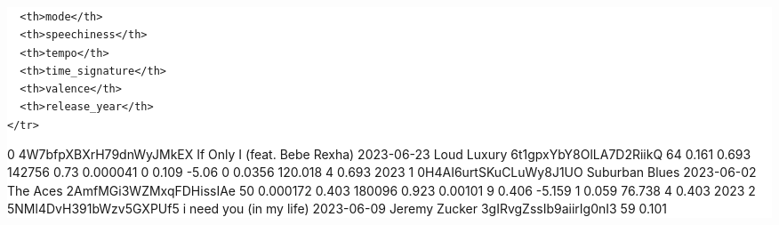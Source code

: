       <th>mode</th>
      <th>speechiness</th>
      <th>tempo</th>
      <th>time_signature</th>
      <th>valence</th>
      <th>release_year</th>
    </tr>
  </thead>
  <tbody>
    <tr>
      <th>0</th>
      <td>4W7bfpXBXrH79dnWyJMkEX</td>
      <td>If Only I (feat. Bebe Rexha)</td>
      <td>2023-06-23</td>
      <td>Loud Luxury</td>
      <td>6t1gpxYbY8OlLA7D2RiikQ</td>
      <td>64</td>
      <td>0.161</td>
      <td>0.693</td>
      <td>142756</td>
      <td>0.73</td>
      <td>0.000041</td>
      <td>0</td>
      <td>0.109</td>
      <td>-5.06</td>
      <td>0</td>
      <td>0.0356</td>
      <td>120.018</td>
      <td>4</td>
      <td>0.693</td>
      <td>2023</td>
    </tr>
    <tr>
      <th>1</th>
      <td>0H4AI6urtSKuCLuWy8J1UO</td>
      <td>Suburban Blues</td>
      <td>2023-06-02</td>
      <td>The Aces</td>
      <td>2AmfMGi3WZMxqFDHissIAe</td>
      <td>50</td>
      <td>0.000172</td>
      <td>0.403</td>
      <td>180096</td>
      <td>0.923</td>
      <td>0.00101</td>
      <td>9</td>
      <td>0.406</td>
      <td>-5.159</td>
      <td>1</td>
      <td>0.059</td>
      <td>76.738</td>
      <td>4</td>
      <td>0.403</td>
      <td>2023</td>
    </tr>
    <tr>
      <th>2</th>
      <td>5NMl4DvH391bWzv5GXPUf5</td>
      <td>i need you (in my life)</td>
      <td>2023-06-09</td>
      <td>Jeremy Zucker</td>
      <td>3gIRvgZssIb9aiirIg0nI3</td>
      <td>59</td>
      <td>0.101</td>